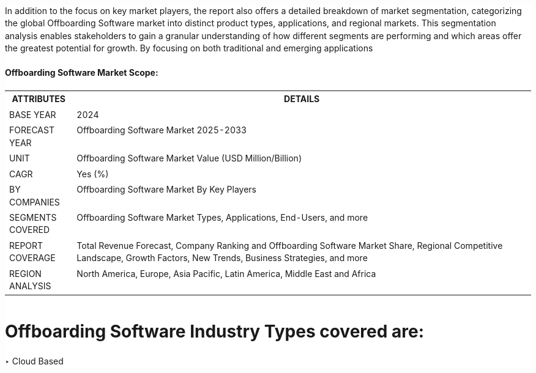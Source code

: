 In addition to the focus on key market players, the report also offers a detailed breakdown of market segmentation, categorizing the global Offboarding Software market into distinct product types, applications, and regional markets. This segmentation analysis enables stakeholders to gain a granular understanding of how different segments are performing and which areas offer the greatest potential for growth. By focusing on both traditional and emerging applications

<h4>Offboarding Software Market Scope:</h4>
<table>
<tr>
<th>ATTRIBUTES</th>
<th>DETAILS</th>
</tr>
<tr>
<td>BASE YEAR</td>
<td>2024</td>
</tr>
<tr>
<td>FORECAST YEAR</td>
<td>Offboarding Software Market 2025-2033</td>
</tr>
<tr>
<td>UNIT</td>
<td>Offboarding Software Market Value (USD Million/Billion)</td>
<tr>
<td>CAGR</td>
<td>Yes (%)</td>
</tr>
</tr>
<tr>
<td>BY COMPANIES</td>
<td>Offboarding Software Market By Key Players</td>
</tr>
<tr>
<td>SEGMENTS COVERED</td>
<td>Offboarding Software Market Types, Applications, End-Users, and more</td>
</tr>
<tr>
<td>REPORT COVERAGE</td>
<td>Total Revenue Forecast, Company Ranking and Offboarding Software Market Share, Regional Competitive Landscape, Growth Factors, New Trends, Business Strategies, and more</td>
</tr>
<tr>
<td>REGION ANALYSIS</td>
<td>North America, Europe, Asia Pacific, Latin America, Middle East and Africa</td>
</tr>
</table>

# <strong>Offboarding Software Industry Types covered are:</strong>

‣ Cloud Based
